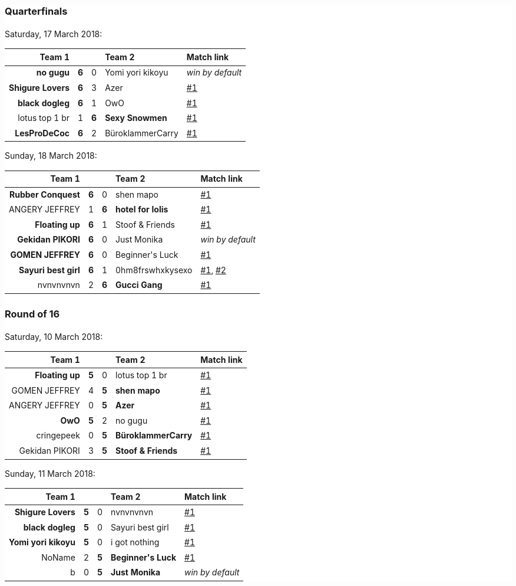 ### Quarterfinals

Saturday, 17 March 2018:

| Team 1 |  |  | Team 2 | Match link |
| --: | :-: | :-: | :-- | :-- |
| **no gugu** | **6** | 0 | Yomi yori kikoyu | *win by default* |
| **Shigure Lovers** | **6** | 3 | Azer | [#1](https://osu.ppy.sh/community/matches/40908357) |
| **black dogleg** | **6** | 1 | OwO | [#1](https://osu.ppy.sh/community/matches/40914420) |
| lotus top 1 br | 1 | **6** | **Sexy Snowmen** | [#1](https://osu.ppy.sh/community/matches/40914974) |
| **LesProDeCoc** | **6** | 2 | BüroklammerCarry | [#1](https://osu.ppy.sh/community/matches/40916651) |

Sunday, 18 March 2018:

| Team 1 |  |  | Team 2 | Match link |
| --: | :-: | :-: | :-- | :-- |
| **Rubber Conquest** | **6** | 0 | shen mapo | [#1](https://osu.ppy.sh/community/matches/40926538) |
| ANGERY JEFFREY | 1 | **6** | **hotel for lolis** | [#1](https://osu.ppy.sh/community/matches/40927694) |
| **Floating up** | **6** | 1 | Stoof & Friends | [#1](https://osu.ppy.sh/community/matches/40928722) |
| **Gekidan PIKORI** | **6** | 0 | Just Monika | *win by default* |
| **GOMEN JEFFREY** | **6** | 0 | Beginner's Luck | [#1](https://osu.ppy.sh/community/matches/40932261) |
| **Sayuri best girl** | **6** | 1 | 0hm8frswhxkysexo | [#1](https://osu.ppy.sh/community/matches/40949126), [#2](https://osu.ppy.sh/community/matches/40950095) |
| nvnvnvnvn | 2 | **6** | **Gucci Gang** | [#1](https://osu.ppy.sh/community/matches/40951339) |

### Round of 16

Saturday, 10 March 2018:

| Team 1 |  |  | Team 2 | Match link |
| --: | :-: | :-: | :-- | :-- |
| **Floating up** | **5** | 0 | lotus top 1 br | [#1](https://osu.ppy.sh/community/matches/40718635) |
| GOMEN JEFFREY | 4 | **5** | **shen mapo** | [#1](https://osu.ppy.sh/community/matches/40718778) |
| ANGERY JEFFREY | 0 | **5** | **Azer** | [#1](https://osu.ppy.sh/community/matches//40720572) |
| **OwO** | **5** | 2 | no gugu | [#1](https://osu.ppy.sh/community/matches/40720267) |
| cringepeek | 0 | **5** | **BüroklammerCarry** | [#1](https://osu.ppy.sh/community/matches/40722568) |
| Gekidan PIKORI | 3 | **5** | **Stoof & Friends** | [#1](https://osu.ppy.sh/community/matches/40724876) |

Sunday, 11 March 2018:

| Team 1 |  |  | Team 2 | Match link |
| --: | :-: | :-: | :-- | :-- |
| **Shigure Lovers** | **5** | 0 | nvnvnvnvn | [#1](https://osu.ppy.sh/community/matches/40726425) |
| **black dogleg** | **5** | 0 | Sayuri best girl | [#1](https://osu.ppy.sh/community/matches/40732922) |
| **Yomi yori kikoyu** | **5** | 0 | i got nothing | [#1](https://osu.ppy.sh/community/matches/40735562) |
| NoName | 2 | **5** | **Beginner's Luck** | [#1](https://osu.ppy.sh/community/matches/40753139) |
| b | 0 | **5** | **Just Monika** | *win by default* |
